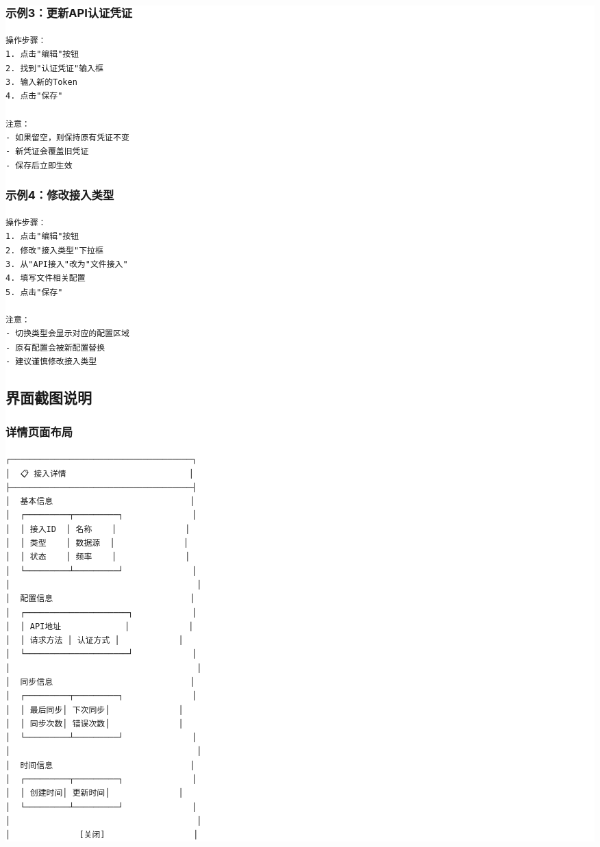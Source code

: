 ### 示例3：更新API认证凭证

```
操作步骤：
1. 点击"编辑"按钮
2. 找到"认证凭证"输入框
3. 输入新的Token
4. 点击"保存"

注意：
- 如果留空，则保持原有凭证不变
- 新凭证会覆盖旧凭证
- 保存后立即生效
```

### 示例4：修改接入类型

```
操作步骤：
1. 点击"编辑"按钮
2. 修改"接入类型"下拉框
3. 从"API接入"改为"文件接入"
4. 填写文件相关配置
5. 点击"保存"

注意：
- 切换类型会显示对应的配置区域
- 原有配置会被新配置替换
- 建议谨慎修改接入类型
```

## 界面截图说明

### 详情页面布局

```
┌─────────────────────────────────────┐
│  📋 接入详情                         │
├─────────────────────────────────────┤
│  基本信息                            │
│  ┌─────────┬─────────┐              │
│  │ 接入ID  │ 名称    │              │
│  │ 类型    │ 数据源  │              │
│  │ 状态    │ 频率    │              │
│  └─────────┴─────────┘              │
│                                      │
│  配置信息                            │
│  ┌─────────────────────┐            │
│  │ API地址             │            │
│  │ 请求方法 │ 认证方式 │            │
│  └─────────────────────┘            │
│                                      │
│  同步信息                            │
│  ┌─────────┬─────────┐              │
│  │ 最后同步│ 下次同步│              │
│  │ 同步次数│ 错误次数│              │
│  └─────────┴─────────┘              │
│                                      │
│  时间信息                            │
│  ┌─────────┬─────────┐              │
│  │ 创建时间│ 更新时间│              │
│  └─────────┴─────────┘              │
│                                      │
│              [关闭]                  │
```